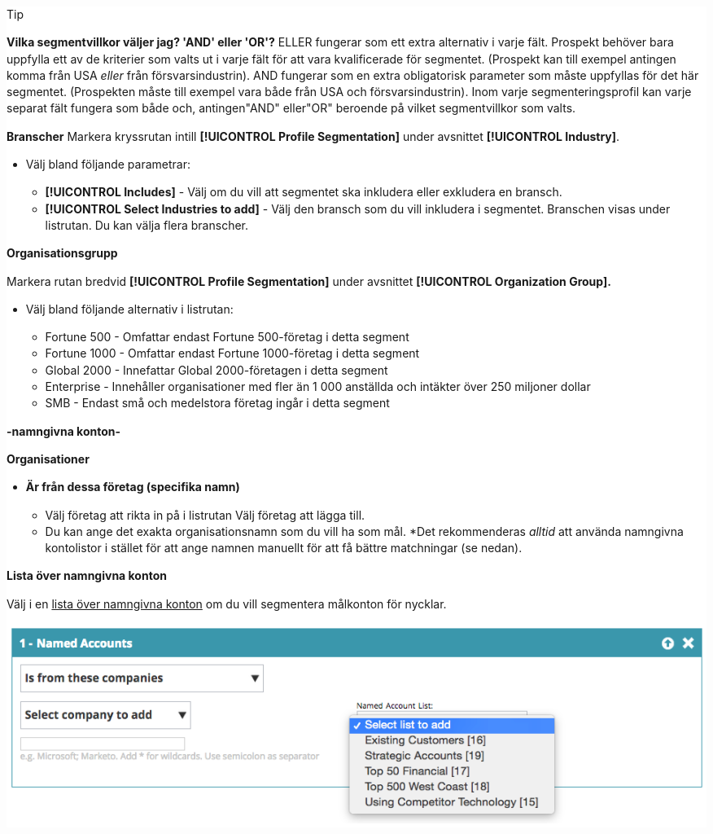 >[!TIP]
>
>**Vilka segmentvillkor väljer jag? &#39;AND&#39; eller &#39;OR&#39;?** ELLER fungerar som ett extra alternativ i varje fält. Prospekt behöver bara uppfylla ett av de kriterier som valts ut i varje fält för att vara kvalificerade för segmentet. (Prospekt kan till exempel antingen komma från USA *eller* från försvarsindustrin). AND fungerar som en extra obligatorisk parameter som måste uppfyllas för det här segmentet. (Prospekten måste till exempel vara både från USA och försvarsindustrin). Inom varje segmenteringsprofil kan varje separat fält fungera som både och, antingen&quot;AND&quot; eller&quot;OR&quot; beroende på vilket segmentvillkor som valts.

**Branscher** Markera kryssrutan intill **[!UICONTROL Profile Segmentation]** under avsnittet **[!UICONTROL Industry]**.

* Välj bland följande parametrar:

   * **[!UICONTROL Includes]** - Välj om du vill att segmentet ska inkludera eller exkludera en bransch.
   * **[!UICONTROL Select Industries to add]** - Välj den bransch som du vill inkludera i segmentet. Branschen visas under listrutan. Du kan välja flera branscher.

**Organisationsgrupp**

Markera rutan bredvid **[!UICONTROL Profile Segmentation]** under avsnittet **[!UICONTROL Organization Group].**

* Välj bland följande alternativ i listrutan:

   * Fortune 500 - Omfattar endast Fortune 500-företag i detta segment
   * Fortune 1000 - Omfattar endast Fortune 1000-företag i detta segment
   * Global 2000 - Innefattar Global 2000-företagen i detta segment
   * Enterprise - Innehåller organisationer med fler än 1 000 anställda och intäkter över 250 miljoner dollar
   * SMB - Endast små och medelstora företag ingår i detta segment

**-namngivna konton-**

**Organisationer**

* **Är från dessa företag (specifika namn)**

   * Välj företag att rikta in på i listrutan Välj företag att lägga till.
   * Du kan ange det exakta organisationsnamn som du vill ha som mål. *Det rekommenderas _alltid_ att använda namngivna kontolistor i stället för att ange namnen manuellt för att få bättre matchningar (se nedan).

**Lista över namngivna konton**

Välj i en [lista över namngivna konton](/help/marketo/product-docs/web-personalization/account-based-web-marketing/create-a-new-account-list.md) om du vill segmentera målkonton för nycklar.

![](assets/image2015-5-27-17-3a14-3a8.png)
